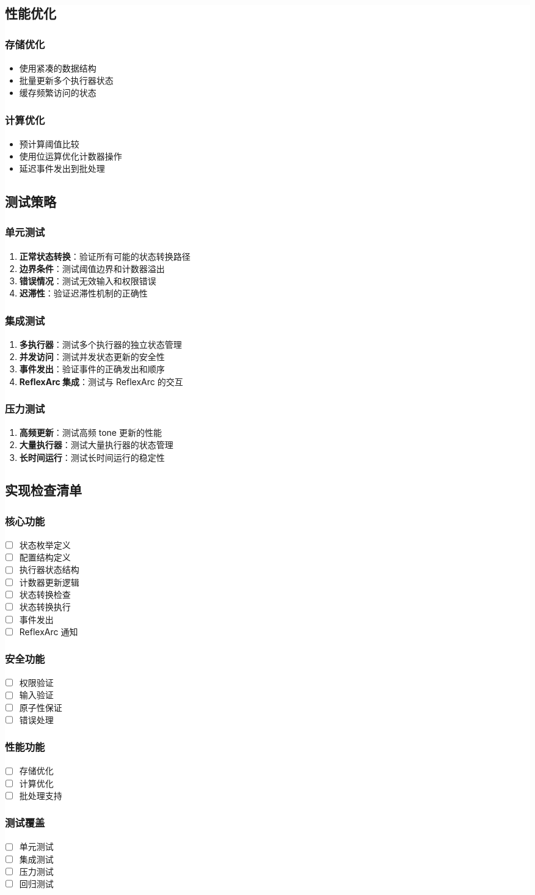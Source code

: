## 性能优化

### 存储优化
- 使用紧凑的数据结构
- 批量更新多个执行器状态
- 缓存频繁访问的状态

### 计算优化
- 预计算阈值比较
- 使用位运算优化计数器操作
- 延迟事件发出到批处理

## 测试策略

### 单元测试
1. **正常状态转换**：验证所有可能的状态转换路径
2. **边界条件**：测试阈值边界和计数器溢出
3. **错误情况**：测试无效输入和权限错误
4. **迟滞性**：验证迟滞性机制的正确性

### 集成测试
1. **多执行器**：测试多个执行器的独立状态管理
2. **并发访问**：测试并发状态更新的安全性
3. **事件发出**：验证事件的正确发出和顺序
4. **ReflexArc 集成**：测试与 ReflexArc 的交互

### 压力测试
1. **高频更新**：测试高频 tone 更新的性能
2. **大量执行器**：测试大量执行器的状态管理
3. **长时间运行**：测试长时间运行的稳定性

## 实现检查清单

### 核心功能
- [ ] 状态枚举定义
- [ ] 配置结构定义
- [ ] 执行器状态结构
- [ ] 计数器更新逻辑
- [ ] 状态转换检查
- [ ] 状态转换执行
- [ ] 事件发出
- [ ] ReflexArc 通知

### 安全功能
- [ ] 权限验证
- [ ] 输入验证
- [ ] 原子性保证
- [ ] 错误处理

### 性能功能
- [ ] 存储优化
- [ ] 计算优化
- [ ] 批处理支持

### 测试覆盖
- [ ] 单元测试
- [ ] 集成测试
- [ ] 压力测试
- [ ] 回归测试
